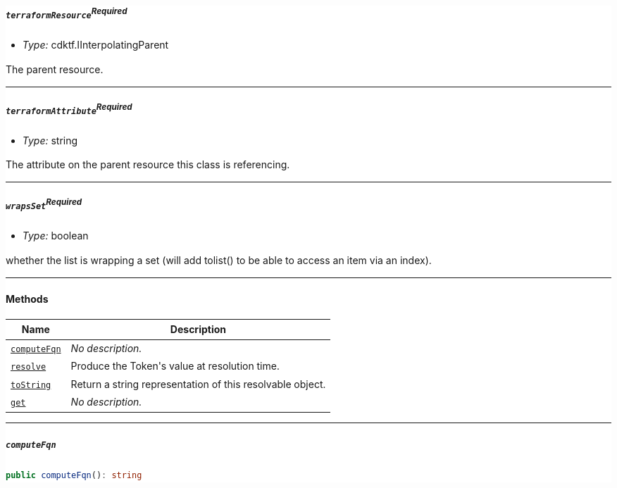 ##### `terraformResource`<sup>Required</sup> <a name="terraformResource" id="@cdktf/provider-azurerm.dataAzurermAppServiceEnvironmentV3.DataAzurermAppServiceEnvironmentV3InboundNetworkDependenciesList.Initializer.parameter.terraformResource"></a>

- *Type:* cdktf.IInterpolatingParent

The parent resource.

---

##### `terraformAttribute`<sup>Required</sup> <a name="terraformAttribute" id="@cdktf/provider-azurerm.dataAzurermAppServiceEnvironmentV3.DataAzurermAppServiceEnvironmentV3InboundNetworkDependenciesList.Initializer.parameter.terraformAttribute"></a>

- *Type:* string

The attribute on the parent resource this class is referencing.

---

##### `wrapsSet`<sup>Required</sup> <a name="wrapsSet" id="@cdktf/provider-azurerm.dataAzurermAppServiceEnvironmentV3.DataAzurermAppServiceEnvironmentV3InboundNetworkDependenciesList.Initializer.parameter.wrapsSet"></a>

- *Type:* boolean

whether the list is wrapping a set (will add tolist() to be able to access an item via an index).

---

#### Methods <a name="Methods" id="Methods"></a>

| **Name** | **Description** |
| --- | --- |
| <code><a href="#@cdktf/provider-azurerm.dataAzurermAppServiceEnvironmentV3.DataAzurermAppServiceEnvironmentV3InboundNetworkDependenciesList.computeFqn">computeFqn</a></code> | *No description.* |
| <code><a href="#@cdktf/provider-azurerm.dataAzurermAppServiceEnvironmentV3.DataAzurermAppServiceEnvironmentV3InboundNetworkDependenciesList.resolve">resolve</a></code> | Produce the Token's value at resolution time. |
| <code><a href="#@cdktf/provider-azurerm.dataAzurermAppServiceEnvironmentV3.DataAzurermAppServiceEnvironmentV3InboundNetworkDependenciesList.toString">toString</a></code> | Return a string representation of this resolvable object. |
| <code><a href="#@cdktf/provider-azurerm.dataAzurermAppServiceEnvironmentV3.DataAzurermAppServiceEnvironmentV3InboundNetworkDependenciesList.get">get</a></code> | *No description.* |

---

##### `computeFqn` <a name="computeFqn" id="@cdktf/provider-azurerm.dataAzurermAppServiceEnvironmentV3.DataAzurermAppServiceEnvironmentV3InboundNetworkDependenciesList.computeFqn"></a>

```typescript
public computeFqn(): string
```

